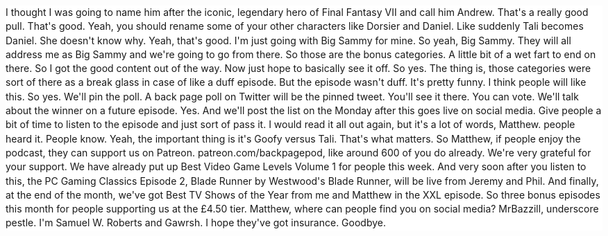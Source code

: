 I thought I was going to name him after the iconic, legendary hero of Final Fantasy VII and call him Andrew.
That's a really good pull. That's good. Yeah, you should rename some of your other characters like Dorsier and Daniel.
Like suddenly Tali becomes Daniel. She doesn't know why. Yeah, that's good.
I'm just going with Big Sammy for mine. So yeah, Big Sammy. They will all address me as Big Sammy and we're going to go from there.
So those are the bonus categories. A little bit of a wet fart to end on there. So I got the good content out of the way.
Now just hope to basically see it off. So yes.
The thing is, those categories were sort of there as a break glass in case of like a duff episode.
But the episode wasn't duff. It's pretty funny. I think people will like this.
So yes. We'll pin the poll. A back page poll on Twitter will be the pinned tweet.
You'll see it there. You can vote. We'll talk about the winner on a future episode.
Yes. And we'll post the list on the Monday after this goes live on social media. Give people a bit of time to listen to the episode and just sort of pass it.
I would read it all out again, but it's a lot of words, Matthew. people heard it. People know.
Yeah, the important thing is it's Goofy versus Tali. That's what matters. So Matthew, if people enjoy the podcast, they can support us on Patreon.
patreon.com/backpagepod, like around 600 of you do already. We're very grateful for your support. We have already put up Best Video Game Levels Volume 1 for people this week.
And very soon after you listen to this, the PC Gaming Classics Episode 2, Blade Runner by Westwood's Blade Runner, will be live from Jeremy and Phil. And finally, at the end of the month, we've got Best TV Shows of the Year from me and Matthew in the XXL episode. So three bonus episodes this month for people supporting us at the £4.50 tier.
Matthew, where can people find you on social media?
MrBazzill, underscore pestle.
I'm Samuel W. Roberts and Gawrsh. I hope they've got insurance.
Goodbye.